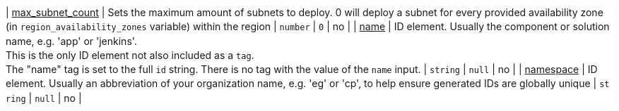 | <a name="input_max_subnet_count"></a> [max\_subnet\_count](#input\_max\_subnet\_count)                                                                          | Sets the maximum amount of subnets to deploy. 0 will deploy a subnet for every provided availability zone (in `region_availability_zones` variable) within the region                                                                                                                                                                                                                                                                                                                                                                                                                                                                                                                                                                       | `number`                                                                                                                                     | `0`                                                                                                                                                                                                                                                                                                                                                                                                                                                                                    | no |
| <a name="input_name"></a> [name](#input\_name)                                                                                                                  | ID element. Usually the component or solution name, e.g. 'app' or 'jenkins'.<br>This is the only ID element not also included as a `tag`.<br>The "name" tag is set to the full `id` string. There is no tag with the value of the `name` input.                                                                                                                                                                                                                                                                                                                                                                                                                                                                                             | `string`                                                                                                                                     | `null`                                                                                                                                                                                                                                                                                                                                                                                                                                                                                 | no |
| <a name="input_namespace"></a> [namespace](#input\_namespace)                                                                                                   | ID element. Usually an abbreviation of your organization name, e.g. 'eg' or 'cp', to help ensure generated IDs are globally unique                                                                                                                                                                                                                                                                                                                                                                                                                                                                                                                                                                                                          | `string`                                                                                                                                     | `null`                                                                                                                                                                                                                                                                                                                                                                                                                                                                                 | no |